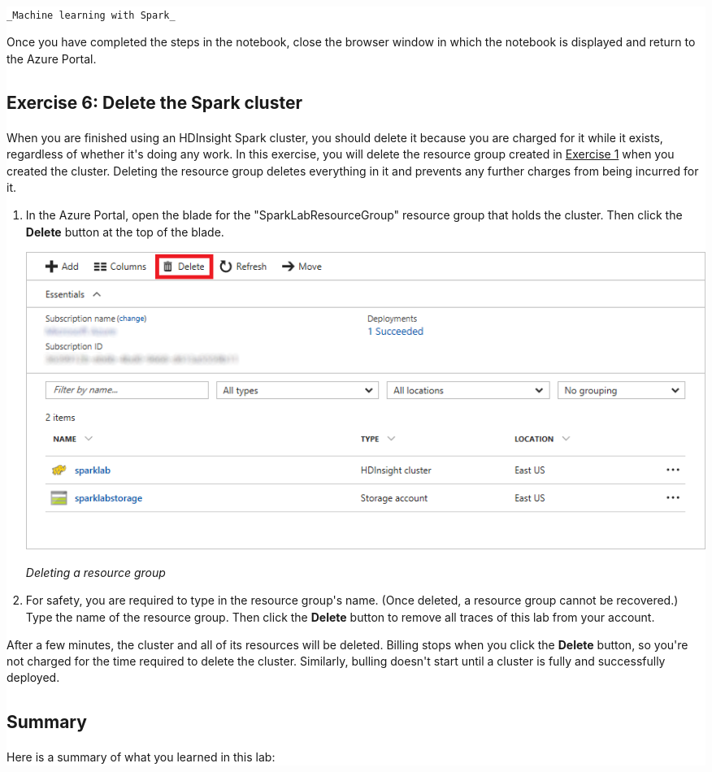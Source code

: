     _Machine learning with Spark_

Once you have completed the steps in the notebook, close the browser window in which the notebook is displayed and return to the Azure Portal.

<a name="Exercise6"></a>
## Exercise 6: Delete the Spark cluster ##

When you are finished using an HDInsight Spark cluster, you should delete it because you are charged for it while it exists, regardless of whether it's doing any work. In this exercise, you will delete the resource group created in [Exercise 1](#Exercise1) when you created the cluster. Deleting the resource group deletes everything in it and prevents any further charges from being incurred for it.

1. In the Azure Portal, open the blade for the "SparkLabResourceGroup" resource group that holds the cluster. Then click the **Delete** button at the top of the blade.

	![Deleting a resource group](Images/delete-resource-group.png)

	_Deleting a resource group_

1. For safety, you are required to type in the resource group's name. (Once deleted, a resource group cannot be recovered.) Type the name of the resource group. Then click the **Delete** button to remove all traces of this lab from your account.

After a few minutes, the cluster and all of its resources will be deleted. Billing stops when you click the **Delete** button, so you're not charged for the time required to delete the cluster. Similarly, bulling doesn't start until a cluster is fully and successfully deployed.

<a name="Summary"></a>
## Summary ##

Here is a summary of what you learned in this lab:
